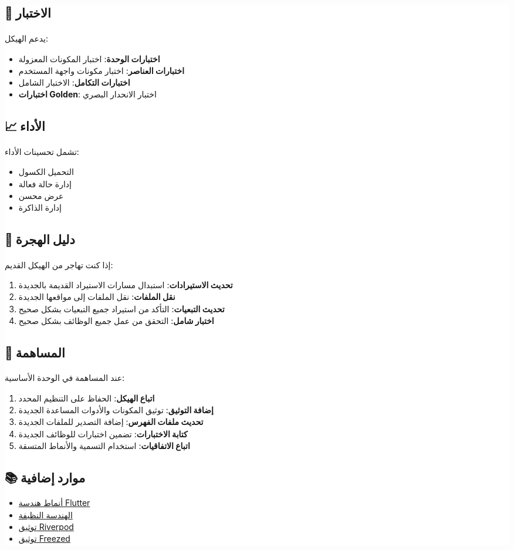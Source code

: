 ## 🧪 الاختبار

يدعم الهيكل:
- **اختبارات الوحدة**: اختبار المكونات المعزولة
- **اختبارات العناصر**: اختبار مكونات واجهة المستخدم
- **اختبارات التكامل**: الاختبار الشامل
- **اختبارات Golden**: اختبار الانحدار البصري

## 📈 الأداء

تشمل تحسينات الأداء:
- التحميل الكسول
- إدارة حالة فعالة
- عرض محسن
- إدارة الذاكرة

## 🔄 دليل الهجرة

إذا كنت تهاجر من الهيكل القديم:

1. **تحديث الاستيرادات**: استبدال مسارات الاستيراد القديمة بالجديدة
2. **نقل الملفات**: نقل الملفات إلى مواقعها الجديدة
3. **تحديث التبعيات**: التأكد من استيراد جميع التبعيات بشكل صحيح
4. **اختبار شامل**: التحقق من عمل جميع الوظائف بشكل صحيح

## 🤝 المساهمة

عند المساهمة في الوحدة الأساسية:

1. **اتباع الهيكل**: الحفاظ على التنظيم المحدد
2. **إضافة التوثيق**: توثيق المكونات والأدوات المساعدة الجديدة
3. **تحديث ملفات الفهرس**: إضافة التصدير للملفات الجديدة
4. **كتابة الاختبارات**: تضمين اختبارات للوظائف الجديدة
5. **اتباع الاتفاقيات**: استخدام التسمية والأنماط المتسقة

## 📚 موارد إضافية

- [أنماط هندسة Flutter](https://flutter.dev/docs/development/data-and-backend/state-mgmt/options)
- [الهندسة النظيفة](https://blog.cleancoder.com/uncle-bob/2012/08/13/the-clean-architecture.html)
- [توثيق Riverpod](https://riverpod.dev/)
- [توثيق Freezed](https://pub.dev/packages/freezed) 